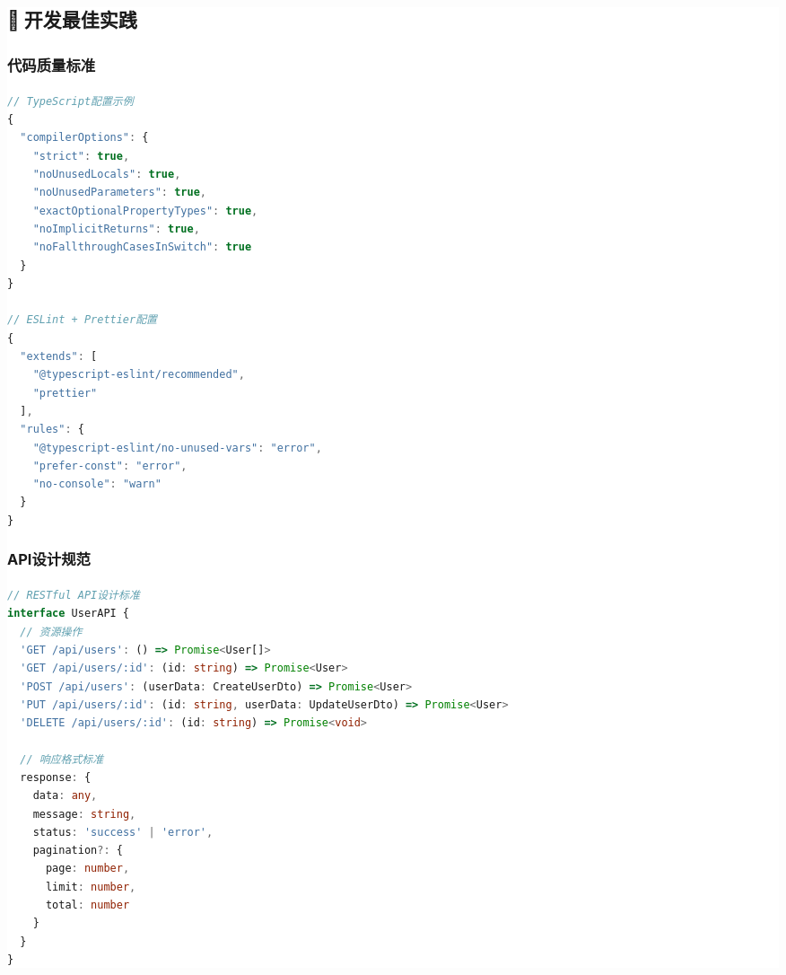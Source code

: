 ## 🎯 开发最佳实践

### 代码质量标准
```typescript
// TypeScript配置示例
{
  "compilerOptions": {
    "strict": true,
    "noUnusedLocals": true,
    "noUnusedParameters": true,
    "exactOptionalPropertyTypes": true,
    "noImplicitReturns": true,
    "noFallthroughCasesInSwitch": true
  }
}

// ESLint + Prettier配置
{
  "extends": [
    "@typescript-eslint/recommended",
    "prettier"
  ],
  "rules": {
    "@typescript-eslint/no-unused-vars": "error",
    "prefer-const": "error",
    "no-console": "warn"
  }
}
```

### API设计规范
```typescript
// RESTful API设计标准
interface UserAPI {
  // 资源操作
  'GET /api/users': () => Promise<User[]>
  'GET /api/users/:id': (id: string) => Promise<User>
  'POST /api/users': (userData: CreateUserDto) => Promise<User>
  'PUT /api/users/:id': (id: string, userData: UpdateUserDto) => Promise<User>
  'DELETE /api/users/:id': (id: string) => Promise<void>
  
  // 响应格式标准
  response: {
    data: any,
    message: string,
    status: 'success' | 'error',
    pagination?: {
      page: number,
      limit: number,
      total: number
    }
  }
}
```

